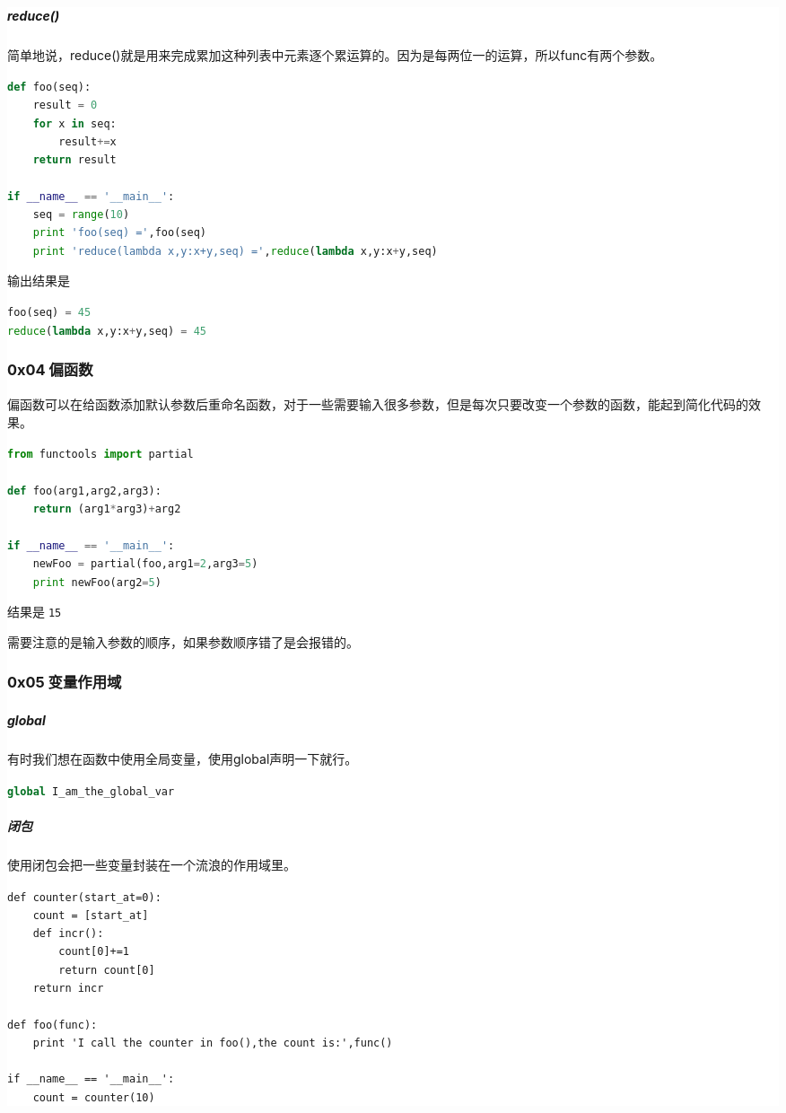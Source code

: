 ##### reduce()

简单地说，reduce()就是用来完成累加这种列表中元素逐个累运算的。因为是每两位一的运算，所以func有两个参数。

```python
def foo(seq):
    result = 0
    for x in seq:
        result+=x
    return result

if __name__ == '__main__':
    seq = range(10)
    print 'foo(seq) =',foo(seq)
    print 'reduce(lambda x,y:x+y,seq) =',reduce(lambda x,y:x+y,seq)
```

输出结果是

```python
foo(seq) = 45
reduce(lambda x,y:x+y,seq) = 45
```

### 0x04 偏函数

偏函数可以在给函数添加默认参数后重命名函数，对于一些需要输入很多参数，但是每次只要改变一个参数的函数，能起到简化代码的效果。

```python
from functools import partial

def foo(arg1,arg2,arg3):
    return (arg1*arg3)+arg2

if __name__ == '__main__':
    newFoo = partial(foo,arg1=2,arg3=5)
    print newFoo(arg2=5)
```

结果是 `15`

需要注意的是输入参数的顺序，如果参数顺序错了是会报错的。

### 0x05 变量作用域

##### global

有时我们想在函数中使用全局变量，使用global声明一下就行。

```python
global I_am_the_global_var
```

##### 闭包

使用闭包会把一些变量封装在一个流浪的作用域里。

```
def counter(start_at=0):
    count = [start_at]
    def incr():
        count[0]+=1
        return count[0]
    return incr

def foo(func):
    print 'I call the counter in foo(),the count is:',func()

if __name__ == '__main__':
    count = counter(10)
```
